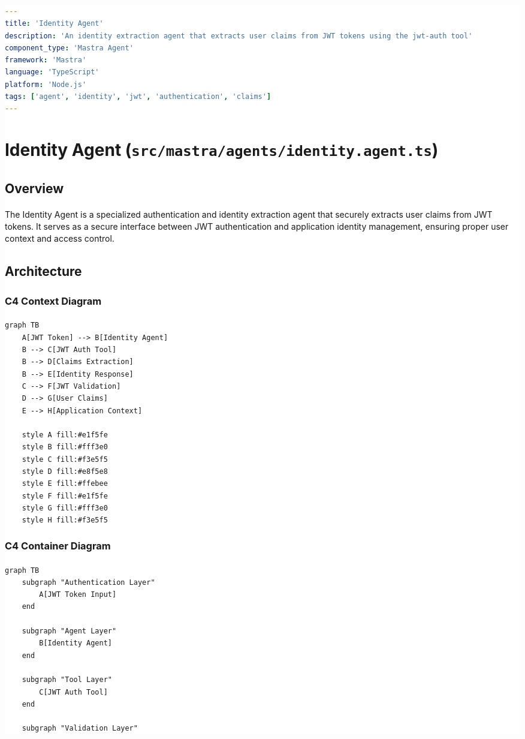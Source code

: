 ```yaml
---
title: 'Identity Agent'
description: 'An identity extraction agent that extracts user claims from JWT tokens using the jwt-auth tool'
component_type: 'Mastra Agent'
framework: 'Mastra'
language: 'TypeScript'
platform: 'Node.js'
tags: ['agent', 'identity', 'jwt', 'authentication', 'claims']
---
```


# Identity Agent (`src/mastra/agents/identity.agent.ts`)

## Overview

The Identity Agent is a specialized authentication and identity extraction agent that securely extracts user claims from JWT tokens. It serves as a secure interface between JWT authentication and application identity management, ensuring proper user context and access control.

## Architecture

### C4 Context Diagram

```mermaid
graph TB
    A[JWT Token] --> B[Identity Agent]
    B --> C[JWT Auth Tool]
    B --> D[Claims Extraction]
    B --> E[Identity Response]
    C --> F[JWT Validation]
    D --> G[User Claims]
    E --> H[Application Context]

    style A fill:#e1f5fe
    style B fill:#fff3e0
    style C fill:#f3e5f5
    style D fill:#e8f5e8
    style E fill:#ffebee
    style F fill:#e1f5fe
    style G fill:#fff3e0
    style H fill:#f3e5f5
```

### C4 Container Diagram

```mermaid
graph TB
    subgraph "Authentication Layer"
        A[JWT Token Input]
    end

    subgraph "Agent Layer"
        B[Identity Agent]
    end

    subgraph "Tool Layer"
        C[JWT Auth Tool]
    end

    subgraph "Validation Layer"
```